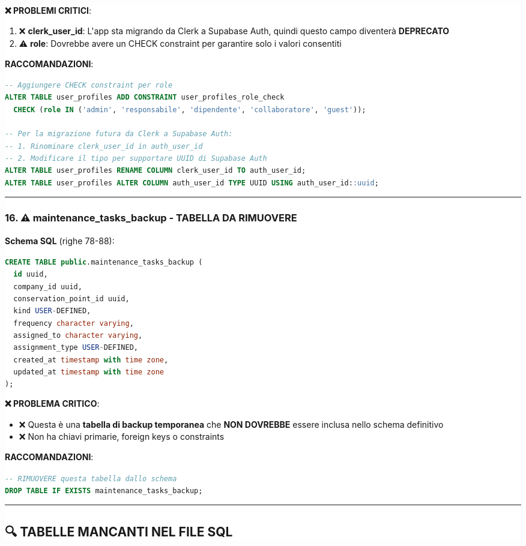```typescript
```

**❌ PROBLEMI CRITICI**:
1. ❌ **clerk_user_id**: L'app sta migrando da Clerk a Supabase Auth, quindi questo campo diventerà **DEPRECATO**
2. ⚠️ **role**: Dovrebbe avere un CHECK constraint per garantire solo i valori consentiti

**RACCOMANDAZIONI**:
```sql
-- Aggiungere CHECK constraint per role
ALTER TABLE user_profiles ADD CONSTRAINT user_profiles_role_check 
  CHECK (role IN ('admin', 'responsabile', 'dipendente', 'collaboratore', 'guest'));

-- Per la migrazione futura da Clerk a Supabase Auth:
-- 1. Rinominare clerk_user_id in auth_user_id
-- 2. Modificare il tipo per supportare UUID di Supabase Auth
ALTER TABLE user_profiles RENAME COLUMN clerk_user_id TO auth_user_id;
ALTER TABLE user_profiles ALTER COLUMN auth_user_id TYPE UUID USING auth_user_id::uuid;
```

---

### 16. ⚠️ **maintenance_tasks_backup** - TABELLA DA RIMUOVERE
**Schema SQL** (righe 78-88):
```sql
CREATE TABLE public.maintenance_tasks_backup (
  id uuid,
  company_id uuid,
  conservation_point_id uuid,
  kind USER-DEFINED,
  frequency character varying,
  assigned_to character varying,
  assignment_type USER-DEFINED,
  created_at timestamp with time zone,
  updated_at timestamp with time zone
);
```

**❌ PROBLEMA CRITICO**:
- ❌ Questa è una **tabella di backup temporanea** che **NON DOVREBBE** essere inclusa nello schema definitivo
- ❌ Non ha chiavi primarie, foreign keys o constraints

**RACCOMANDAZIONI**:
```sql
-- RIMUOVERE questa tabella dallo schema
DROP TABLE IF EXISTS maintenance_tasks_backup;
```

---

## 🔍 TABELLE MANCANTI NEL FILE SQL
